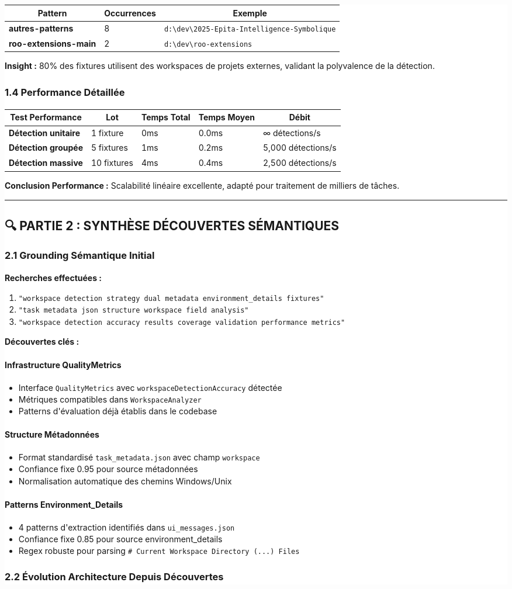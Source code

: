 | Pattern | Occurrences | Exemple |
|---------|-------------|---------|
| **autres-patterns** | 8 | `d:\dev\2025-Epita-Intelligence-Symbolique` |
| **roo-extensions-main** | 2 | `d:\dev\roo-extensions` |

**Insight :** 80% des fixtures utilisent des workspaces de projets externes, validant la polyvalence de la détection.

### 1.4 Performance Détaillée

| Test Performance | Lot | Temps Total | Temps Moyen | Débit |
|-----------------|-----|-------------|-------------|-------|
| **Détection unitaire** | 1 fixture | 0ms | 0.0ms | ∞ détections/s |
| **Détection groupée** | 5 fixtures | 1ms | 0.2ms | 5,000 détections/s |
| **Détection massive** | 10 fixtures | 4ms | 0.4ms | 2,500 détections/s |

**Conclusion Performance :** Scalabilité linéaire excellente, adapté pour traitement de milliers de tâches.

---

## 🔍 PARTIE 2 : SYNTHÈSE DÉCOUVERTES SÉMANTIQUES

### 2.1 Grounding Sémantique Initial

**Recherches effectuées :**
1. `"workspace detection strategy dual metadata environment_details fixtures"`
2. `"task metadata json structure workspace field analysis"`
3. `"workspace detection accuracy results coverage validation performance metrics"`

**Découvertes clés :**

#### Infrastructure QualityMetrics
- Interface `QualityMetrics` avec `workspaceDetectionAccuracy` détectée
- Métriques compatibles dans `WorkspaceAnalyzer` 
- Patterns d'évaluation déjà établis dans le codebase

#### Structure Métadonnées
- Format standardisé `task_metadata.json` avec champ `workspace`
- Confiance fixe 0.95 pour source métadonnées
- Normalisation automatique des chemins Windows/Unix

#### Patterns Environment_Details
- 4 patterns d'extraction identifiés dans `ui_messages.json`
- Confiance fixe 0.85 pour source environment_details  
- Regex robuste pour parsing `# Current Workspace Directory (...) Files`

### 2.2 Évolution Architecture Depuis Découvertes
